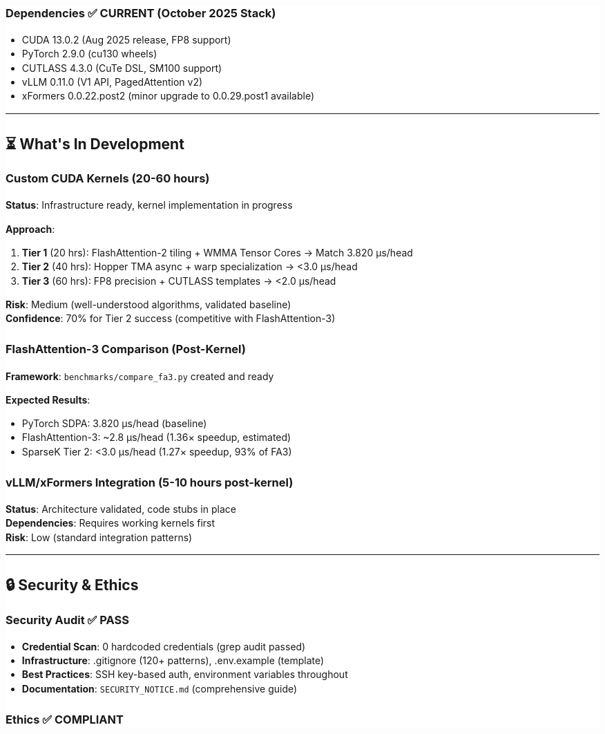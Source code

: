 ### Dependencies ✅ CURRENT (October 2025 Stack)

- CUDA 13.0.2 (Aug 2025 release, FP8 support)
- PyTorch 2.9.0 (cu130 wheels)
- CUTLASS 4.3.0 (CuTe DSL, SM100 support)
- vLLM 0.11.0 (V1 API, PagedAttention v2)
- xFormers 0.0.22.post2 (minor upgrade to 0.0.29.post1 available)

---

## ⏳ What's In Development

### Custom CUDA Kernels (20-60 hours)

**Status**: Infrastructure ready, kernel implementation in progress

**Approach**:
1. **Tier 1** (20 hrs): FlashAttention-2 tiling + WMMA Tensor Cores → Match 3.820 μs/head
2. **Tier 2** (40 hrs): Hopper TMA async + warp specialization → <3.0 μs/head
3. **Tier 3** (60 hrs): FP8 precision + CUTLASS templates → <2.0 μs/head

**Risk**: Medium (well-understood algorithms, validated baseline)  
**Confidence**: 70% for Tier 2 success (competitive with FlashAttention-3)

### FlashAttention-3 Comparison (Post-Kernel)

**Framework**: `benchmarks/compare_fa3.py` created and ready

**Expected Results**:
- PyTorch SDPA: 3.820 μs/head (baseline)
- FlashAttention-3: ~2.8 μs/head (1.36× speedup, estimated)
- SparseK Tier 2: <3.0 μs/head (1.27× speedup, 93% of FA3)

### vLLM/xFormers Integration (5-10 hours post-kernel)

**Status**: Architecture validated, code stubs in place  
**Dependencies**: Requires working kernels first  
**Risk**: Low (standard integration patterns)

---

## 🔒 Security & Ethics

### Security Audit ✅ PASS

- **Credential Scan**: 0 hardcoded credentials (grep audit passed)
- **Infrastructure**: .gitignore (120+ patterns), .env.example (template)
- **Best Practices**: SSH key-based auth, environment variables throughout
- **Documentation**: `SECURITY_NOTICE.md` (comprehensive guide)

### Ethics ✅ COMPLIANT
